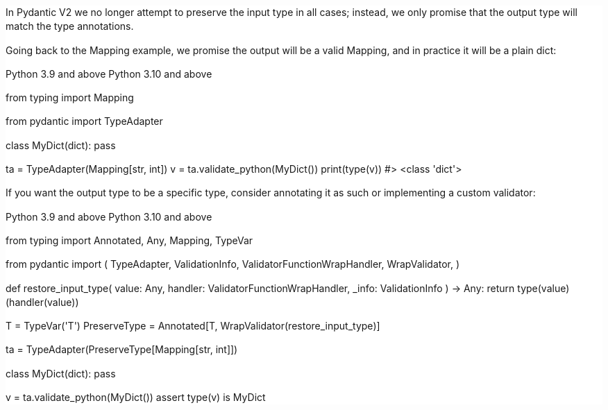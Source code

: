 In Pydantic V2 we no longer attempt to preserve the input type in all cases; instead, we only promise that the output type will match the type annotations.

Going back to the Mapping example, we promise the output will be a valid Mapping, and in practice it will be a plain dict:


Python 3.9 and above
Python 3.10 and above

from typing import Mapping

from pydantic import TypeAdapter


class MyDict(dict):
    pass


ta = TypeAdapter(Mapping[str, int])
v = ta.validate_python(MyDict())
print(type(v))
#> <class 'dict'>


If you want the output type to be a specific type, consider annotating it as such or implementing a custom validator:


Python 3.9 and above
Python 3.10 and above

from typing import Annotated, Any, Mapping, TypeVar

from pydantic import (
    TypeAdapter,
    ValidationInfo,
    ValidatorFunctionWrapHandler,
    WrapValidator,
)


def restore_input_type(
    value: Any, handler: ValidatorFunctionWrapHandler, _info: ValidationInfo
) -> Any:
    return type(value)(handler(value))


T = TypeVar('T')
PreserveType = Annotated[T, WrapValidator(restore_input_type)]


ta = TypeAdapter(PreserveType[Mapping[str, int]])


class MyDict(dict):
    pass


v = ta.validate_python(MyDict())
assert type(v) is MyDict

